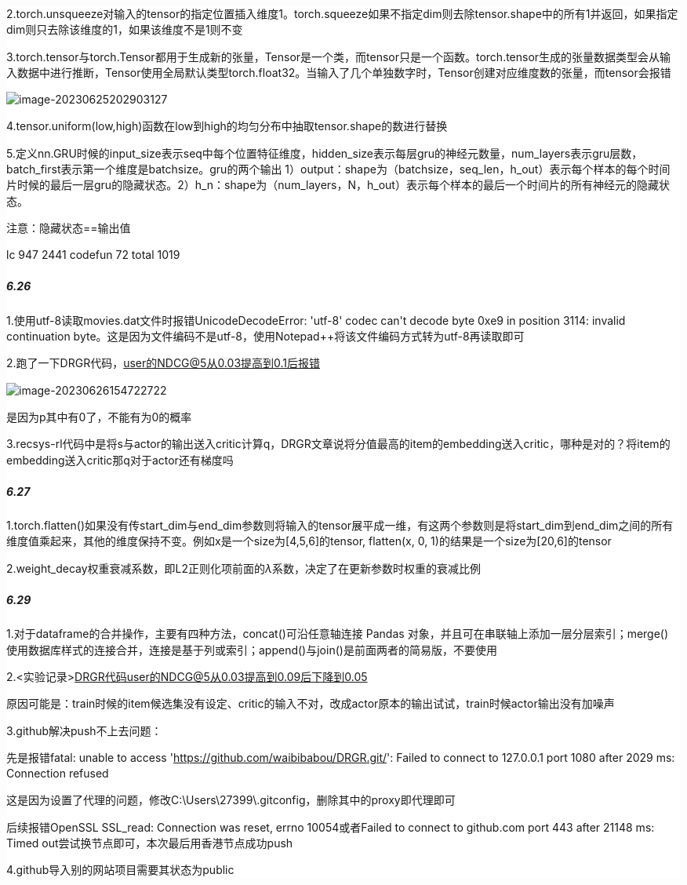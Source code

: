 2.torch.unsqueeze对输入的tensor的指定位置插入维度1。torch.squeeze如果不指定dim则去除tensor.shape中的所有1并返回，如果指定dim则只去除该维度的1，如果该维度不是1则不变

3.torch.tensor与torch.Tensor都用于生成新的张量，Tensor是一个类，而tensor只是一个函数。torch.tensor生成的张量数据类型会从输入数据中进行推断，Tensor使用全局默认类型torch.float32。当输入了几个单独数字时，Tensor创建对应维度数的张量，而tensor会报错

![image-20230625202903127](D:\TyporaPicture\半年记录串联23_1\image-20230625202903127.png)

4.tensor.uniform(low,high)函数在low到high的均匀分布中抽取tensor.shape的数进行替换

5.定义nn.GRU时候的input_size表示seq中每个位置特征维度，hidden_size表示每层gru的神经元数量，num_layers表示gru层数，batch_first表示第一个维度是batchsize。gru的两个输出 1）output：shape为（batchsize，seq_len，h_out）表示每个样本的每个时间片时候的最后一层gru的隐藏状态。2）h_n：shape为（num_layers，N，h_out）表示每个样本的最后一个时间片的所有神经元的隐藏状态。

注意：隐藏状态==输出值

lc 947 2441 codefun 72 total 1019

##### 6.26

1.使用utf-8读取movies.dat文件时报错UnicodeDecodeError: 'utf-8' codec can't decode byte 0xe9 in position 3114: invalid continuation byte。这是因为文件编码不是utf-8，使用Notepad++将该文件编码方式转为utf-8再读取即可

2.跑了一下DRGR代码，user的NDCG@5从0.03提高到0.1后报错

![image-20230626154722722](D:\TyporaPicture\半年记录串联23_1\image-20230626154722722.png)

是因为p其中有0了，不能有为0的概率

3.recsys-rl代码中是将s与actor的输出送入critic计算q，DRGR文章说将分值最高的item的embedding送入critic，哪种是对的？将item的embedding送入critic那q对于actor还有梯度吗

##### 6.27

1.torch.flatten()如果没有传start_dim与end_dim参数则将输入的tensor展平成一维，有这两个参数则是将start_dim到end_dim之间的所有维度值乘起来，其他的维度保持不变。例如x是一个size为[4,5,6]的tensor, flatten(x, 0, 1)的结果是一个size为[20,6]的tensor

2.weight_decay权重衰减系数，即L2正则化项前面的$\lambda$系数，决定了在更新参数时权重的衰减比例

##### 6.29

1.对于dataframe的合并操作，主要有四种方法，concat()可沿任意轴连接 Pandas 对象，并且可在串联轴上添加一层分层索引；merge() 使用数据库样式的连接合并，连接是基于列或索引；append()与join()是前面两者的简易版，不要使用

2.<实验记录>DRGR代码user的NDCG@5从0.03提高到0.09后下降到0.05

[DRGR实验]: ../实验记录/1.md

原因可能是：train时候的item候选集没有设定、critic的输入不对，改成actor原本的输出试试，train时候actor输出没有加噪声

3.github解决push不上去问题：

先是报错fatal: unable to access 'https://github.com/waibibabou/DRGR.git/': Failed to connect to 127.0.0.1 port 1080 after 2029 ms: Connection refused

这是因为设置了代理的问题，修改C:\Users\27399\\.gitconfig，删除其中的proxy即代理即可

后续报错OpenSSL SSL_read: Connection was reset, errno 10054或者Failed to connect to github.com port 443 after 21148 ms: Timed out尝试换节点即可，本次最后用香港节点成功push

4.github导入别的网站项目需要其状态为public


[组会文件]: ../组会文件/23.3.9.md
[组会文件]: ../组会文件/23.5.18.md
[参数自动赋值]: ../代码块/1.md
[DRGR]: ../实验记录/2.md